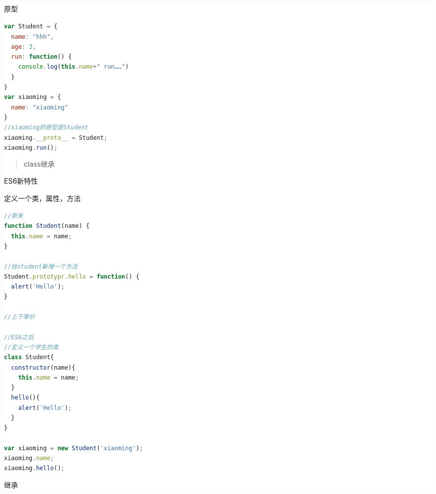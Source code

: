 原型

```javascript
var Student = {
  name: "hhh",
  age: 3,
  run: function() {
    console.log(this.name+" run……")
  }
}
var xiaoming = {
  name: "xiaoming"
}
//xiaoming的原型是Student
xiaoming.__proto__ = Student;
xiaoming.run();
```

> class继承

ES6新特性

定义一个类，属性，方法

```javascript
//原来
function Student(name) {
  this.name = name;
}

//给student新增一个方法
Student.prototypr.hello = function() {
  alert('Hello');
}

//上下等价

//ES6之后
//定义一个学生的类
class Student{
  constructor(name){
    this.name = name;
  }
  hello(){
    alert('Hello');
  }
}

var xiaoming = new Student('xiaoming');
xiaoming.name;
xiaoming.hello();
```

继承
